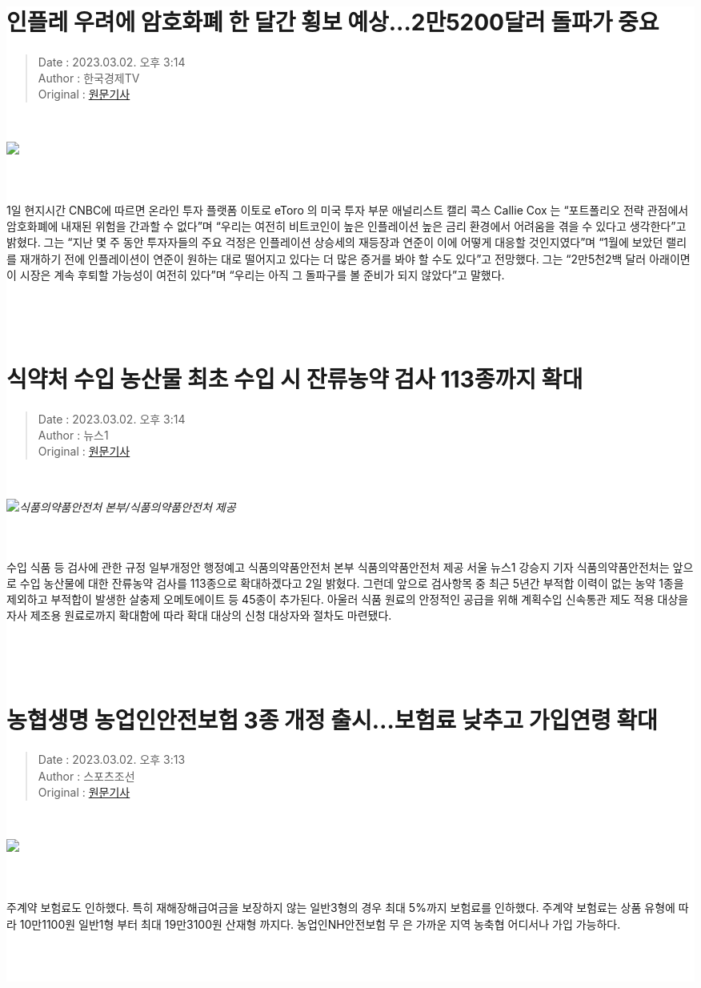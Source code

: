   
# 인플레 우려에 암호화폐 한 달간 횡보 예상...2만5200달러 돌파가 중요  
  
> Date : 2023.03.02. 오후 3:14  
> Author : 한국경제TV  
> Original : [원문기사](https://n.news.naver.com/mnews/article/215/0001086240?sid=101)  
<br/>  
  
<img src="https://imgnews.pstatic.net/image/215/2023/03/02/A202303020228_1_20230302151401689.jpg?type=w647" id="img1"></img>  
<br/><br/>  
  
1일 현지시간 CNBC에 따르면 온라인 투자 플랫폼 이토로 eToro 의 미국 투자 부문 애널리스트 캘리 콕스 Callie Cox 는 “포트폴리오 전략 관점에서 암호화폐에 내재된 위험을 간과할 수 없다”며 “우리는 여전히 비트코인이 높은 인플레이션 높은 금리 환경에서 어려움을 겪을 수 있다고 생각한다”고 밝혔다.
그는 “지난 몇 주 동안 투자자들의 주요 걱정은 인플레이션 상승세의 재등장과 연준이 이에 어떻게 대응할 것인지였다”며 “1월에 보았던 랠리를 재개하기 전에 인플레이션이 연준이 원하는 대로 떨어지고 있다는 더 많은 증거를 봐야 할 수도 있다”고 전망했다.
그는 “2만5천2백 달러 아래이면 이 시장은 계속 후퇴할 가능성이 여전히 있다”며 “우리는 아직 그 돌파구를 볼 준비가 되지 않았다”고 말했다.  
<br/><br/><br/>  

  
# 식약처 수입 농산물 최초 수입 시 잔류농약 검사 113종까지 확대  
  
> Date : 2023.03.02. 오후 3:14  
> Author : 뉴스1  
> Original : [원문기사](https://n.news.naver.com/mnews/article/421/0006660879?sid=101)  
<br/>  
  
<img src="https://imgnews.pstatic.net/image/421/2023/03/02/0006660879_001_20230302151403877.jpg?type=w647" id="img1"></img><em class="img_desc">식품의약품안전처 본부/식품의약품안전처 제공</em>  
<br/><br/>  
  
수입 식품 등 검사에 관한 규정 일부개정안 행정예고 식품의약품안전처 본부 식품의약품안전처 제공 서울 뉴스1 강승지 기자 식품의약품안전처는 앞으로 수입 농산물에 대한 잔류농약 검사를 113종으로 확대하겠다고 2일 밝혔다.
그런데 앞으로 검사항목 중 최근 5년간 부적합 이력이 없는 농약 1종을 제외하고 부적합이 발생한 살충제 오메토에이트 등 45종이 추가된다.
아울러 식품 원료의 안정적인 공급을 위해 계획수입 신속통관 제도 적용 대상을 자사 제조용 원료로까지 확대함에 따라 확대 대상의 신청 대상자와 절차도 마련됐다.  
<br/><br/><br/>  

  
# 농협생명 농업인안전보험 3종 개정 출시…보험료 낮추고 가입연령 확대  
  
> Date : 2023.03.02. 오후 3:13  
> Author : 스포츠조선  
> Original : [원문기사](https://n.news.naver.com/mnews/article/076/0003976849?sid=101)  
<br/>  
  
<img src="https://imgnews.pstatic.net/image/076/2023/03/02/2023030201000151400014421_20230302151302228.jpg?type=w647" id="img1"></img>  
<br/><br/>  
  
주계약 보험료도 인하했다.
특히 재해장해급여금을 보장하지 않는 일반3형의 경우 최대 5%까지 보험료를 인하했다.
주계약 보험료는 상품 유형에 따라 10만1100원 일반1형 부터 최대 19만3100원 산재형 까지다.
농업인NH안전보험 무 은 가까운 지역 농축협 어디서나 가입 가능하다.  
<br/><br/><br/>  
